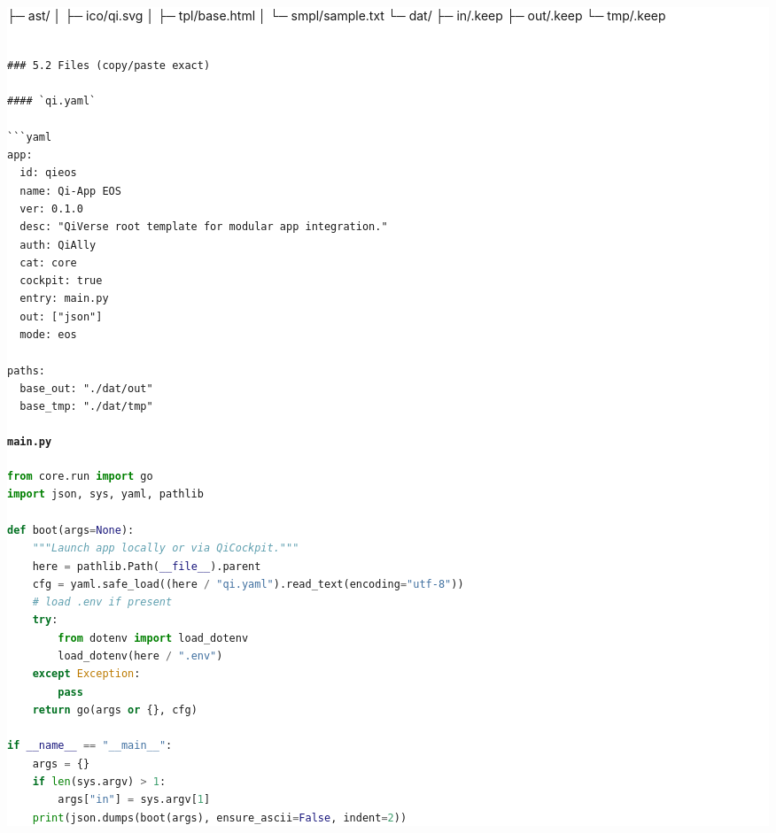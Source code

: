 ├─ ast/
│  ├─ ico/qi.svg
│  ├─ tpl/base.html
│  └─ smpl/sample.txt
└─ dat/
   ├─ in/.keep
   ├─ out/.keep
   └─ tmp/.keep
```

### 5.2 Files (copy/paste exact)

#### `qi.yaml`

```yaml
app:
  id: qieos
  name: Qi-App EOS
  ver: 0.1.0
  desc: "QiVerse root template for modular app integration."
  auth: QiAlly
  cat: core
  cockpit: true
  entry: main.py
  out: ["json"]
  mode: eos

paths:
  base_out: "./dat/out"
  base_tmp: "./dat/tmp"
```

#### `main.py`

```python
from core.run import go
import json, sys, yaml, pathlib

def boot(args=None):
    """Launch app locally or via QiCockpit."""
    here = pathlib.Path(__file__).parent
    cfg = yaml.safe_load((here / "qi.yaml").read_text(encoding="utf-8"))
    # load .env if present
    try:
        from dotenv import load_dotenv
        load_dotenv(here / ".env")
    except Exception:
        pass
    return go(args or {}, cfg)

if __name__ == "__main__":
    args = {}
    if len(sys.argv) > 1:
        args["in"] = sys.argv[1]
    print(json.dumps(boot(args), ensure_ascii=False, indent=2))
```
